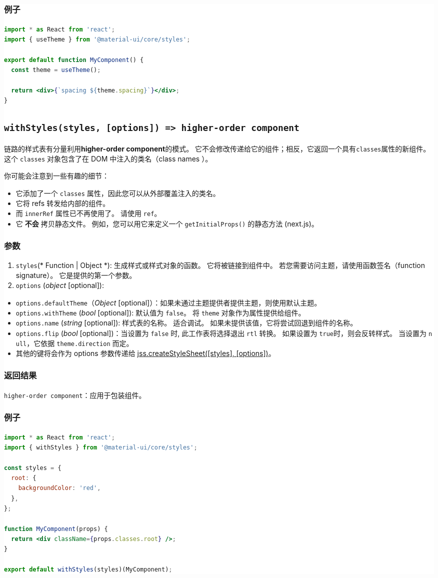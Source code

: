 ### 例子

```jsx
import * as React from 'react';
import { useTheme } from '@material-ui/core/styles';

export default function MyComponent() {
  const theme = useTheme();

  return <div>{`spacing ${theme.spacing}`}</div>;
}
```

## `withStyles(styles, [options]) => higher-order component`

链路的样式表有分量利用**higher-order component**的模式。 它不会修改传递给它的组件；相反，它返回一个具有`classes`属性的新组件。 这个 `classes` 对象包含了在 DOM 中注入的类名（class names ）。

你可能会注意到一些有趣的细节：

- 它添加了一个 `classes` 属性，因此您可以从外部覆盖注入的类名。
- 它将 refs 转发给内部的组件。
- 而 `innerRef` 属性已不再使用了。 请使用 `ref`。
- 它 **不会** 拷贝静态文件。 例如，您可以用它来定义一个 `getInitialProps()` 的静态方法 (next.js)。

### 参数

1. `styles`(* Function | Object *): 生成样式或样式对象的函数。 它将被链接到组件中。 若您需要访问主题，请使用函数签名（function signature）。 它是提供的第一个参数。
2. `options` (_object_ [optional]):

- `options.defaultTheme`（*Object* [optional]）：如果未通过主题提供者提供主题，则使用默认主题。
- `options.withTheme` (*bool* [optional]): 默认值为 `false`。 将 `theme` 对象作为属性提供给组件。
- `options.name` (*string* [optional]): 样式表的名称。 适合调试。 如果未提供该值，它将尝试回退到组件的名称。
- `options.flip` (*bool* [optional])：当设置为 `false` 时, 此工作表将选择退出 `rtl` 转换。 如果设置为 `true`时，则会反转样式。 当设置为 `null`，它依据 `theme.direction` 而定。
- 其他的键将会作为 options 参数传递给 [jss.createStyleSheet([styles], [options])](https://cssinjs.org/jss-api/#create-style-sheet)。

### 返回结果

`higher-order component`：应用于包装组件。

### 例子

```jsx
import * as React from 'react';
import { withStyles } from '@material-ui/core/styles';

const styles = {
  root: {
    backgroundColor: 'red',
  },
};

function MyComponent(props) {
  return <div className={props.classes.root} />;
}

export default withStyles(styles)(MyComponent);
```
